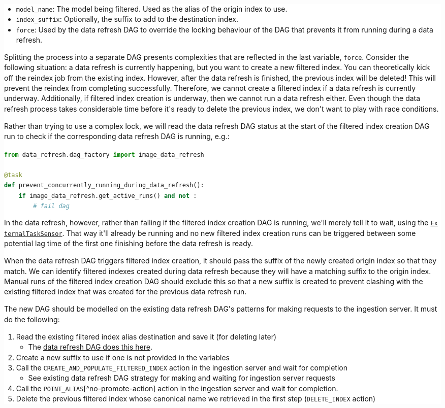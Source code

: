 - `model_name`: The model being filtered. Used as the alias of the origin index
  to use.
- `index_suffix`: Optionally, the suffix to add to the destination index.
- `force`: Used by the data refresh DAG to override the locking behaviour of the
  DAG that prevents it from running during a data refresh.

Splitting the process into a separate DAG presents complexities that are
reflected in the last variable, `force`. Consider the following situation: a
data refresh is currently happening, but you want to create a new filtered
index. You can theoretically kick off the reindex job from the existing index.
However, after the data refresh is finished, the previous index will be deleted!
This will prevent the reindex from completing successfully. Therefore, we cannot
create a filtered index if a data refresh is currently underway. Additionally,
if filtered index creation is underway, then we cannot run a data refresh
either. Even though the data refresh process takes considerable time before it's
ready to delete the previous index, we don't want to play with race conditions.

Rather than trying to use a complex lock, we will read the data refresh DAG
status at the start of the filtered index creation DAG run to check if the
corresponding data refresh DAG is running, e.g.:

```py
from data_refresh.dag_factory import image_data_refresh

@task
def prevent_concurrently_running_during_data_refresh():
    if image_data_refresh.get_active_runs() and not :
        # fail dag
```

In the data refresh, however, rather than failing if the filtered index creation
DAG is running, we'll merely tell it to wait, using the
[`ExternalTaskSensor`](https://airflow.apache.org/docs/apache-airflow/stable/_api/airflow/sensors/external_task/index.html#airflow.sensors.external_task.ExternalTaskSensor).
That way it'll already be running and no new filtered index creation runs can be
triggered between some potential lag time of the first one finishing before the
data refresh is ready.

When the data refresh DAG triggers filtered index creation, it should pass the
suffix of the newly created origin index so that they match. We can identify
filtered indexes created during data refresh because they will have a matching
suffix to the origin index. Manual runs of the filtered index creation DAG
should exclude this so that a new suffix is created to prevent clashing with the
existing filtered index that was created for the previous data refresh run.

The new DAG should be modelled on the existing data refresh DAG's patterns for
making requests to the ingestion server. It must do the following:

1. Read the existing filtered index alias destination and save it (for deleting
   later)
   - The
     [data refresh DAG does this here](https://github.com/WordPress/openverse-catalog/blob/75990f356ed6d79601ecf3ecd96e48c3932acb47/openverse_catalog/dags/data_refresh/data_refresh_task_factory.py#L167-L174).
1. Create a new suffix to use if one is not provided in the variables
1. Call the `CREATE_AND_POPULATE_FILTERED_INDEX` action in the ingestion server
   and wait for completion
   - See existing data refresh DAG strategy for making and waiting for ingestion
     server requests
1. Call the `POINT_ALIAS`[^no-promote-action] action in the ingestion server and
   wait for completion.
1. Delete the previous filtered index whose canonical name we retrieved in the
   first step (`DELETE_INDEX` action)
